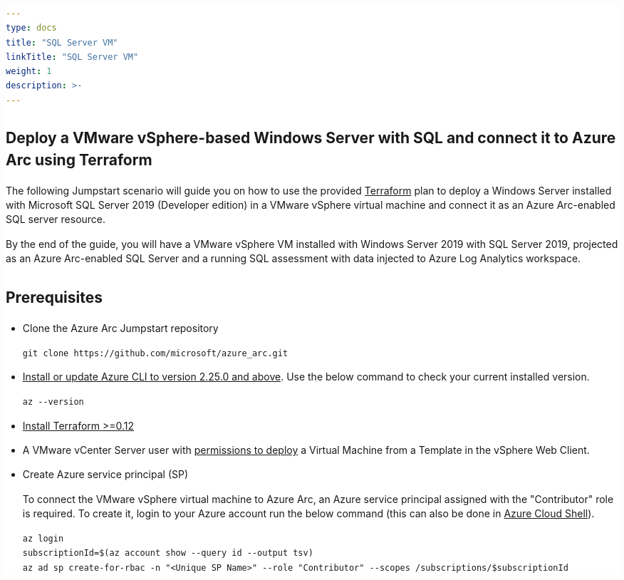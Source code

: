 ```yaml
---
type: docs
title: "SQL Server VM"
linkTitle: "SQL Server VM"
weight: 1
description: >-
---
```


## Deploy a VMware vSphere-based Windows Server with SQL and connect it to Azure Arc using Terraform

The following Jumpstart scenario will guide you on how to use the provided [Terraform](https://www.terraform.io/) plan to deploy a Windows Server installed with Microsoft SQL Server 2019 (Developer edition) in a VMware vSphere virtual machine and connect it as an Azure Arc-enabled SQL server resource.

By the end of the guide, you will have a VMware vSphere VM installed with Windows Server 2019 with SQL Server 2019, projected as an Azure Arc-enabled SQL Server and a running SQL assessment with data injected to Azure Log Analytics workspace.

## Prerequisites

* Clone the Azure Arc Jumpstart repository

    ```shell
    git clone https://github.com/microsoft/azure_arc.git
    ```

* [Install or update Azure CLI to version 2.25.0 and above](https://docs.microsoft.com/en-us/cli/azure/install-azure-cli?view=azure-cli-latest). Use the below command to check your current installed version.

  ```shell
  az --version
  ```

* [Install Terraform >=0.12](https://learn.hashicorp.com/terraform/getting-started/install.html)

* A VMware vCenter Server user with [permissions to deploy](https://docs.vmware.com/en/VMware-vSphere/7.0/com.vmware.vsphere.vm_admin.doc/GUID-4D0F8E63-2961-4B71-B365-BBFA24673FDB.html) a Virtual Machine from a Template in the vSphere Web Client.

* Create Azure service principal (SP)

    To connect the VMware vSphere virtual machine to Azure Arc, an Azure service principal assigned with the "Contributor" role is required. To create it, login to your Azure account run the below command (this can also be done in [Azure Cloud Shell](https://shell.azure.com/)).

    ```shell
    az login
    subscriptionId=$(az account show --query id --output tsv)
    az ad sp create-for-rbac -n "<Unique SP Name>" --role "Contributor" --scopes /subscriptions/$subscriptionId
    ```
